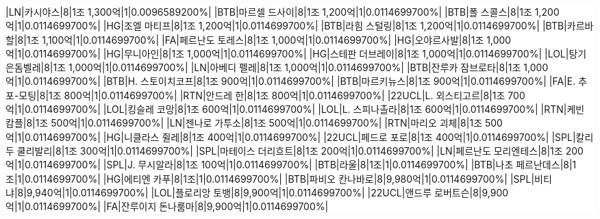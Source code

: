 |LN|카시야스|8|1조 1,300억|1|0.0096589200%|
|BTB|마르셀 드사이|8|1조 1,200억|1|0.0114699700%|
|BTB|폴 스콜스|8|1조 1,200억|1|0.0114699700%|
|HG|조엘 마티프|8|1조 1,200억|1|0.0114699700%|
|BTB|라힘 스털링|8|1조 1,200억|1|0.0114699700%|
|BTB|카르바할|8|1조 1,100억|1|0.0114699700%|
|FA|페르난도 토레스|8|1조 1,000억|1|0.0114699700%|
|HG|오야르사발|8|1조 1,000억|1|0.0114699700%|
|HG|무니아인|8|1조 1,000억|1|0.0114699700%|
|HG|스테판 더브레이|8|1조 1,000억|1|0.0114699700%|
|LOL|탕기 은돔벨레|8|1조 1,000억|1|0.0114699700%|
|LN|아베디 펠레|8|1조 1,000억|1|0.0114699700%|
|BTB|잔루카 잠브로타|8|1조 1,000억|1|0.0114699700%|
|BTB|H. 스토이치코프|8|1조 900억|1|0.0114699700%|
|BTB|마르키뉴스|8|1조 900억|1|0.0114699700%|
|FA|E. 추포-모팅|8|1조 800억|1|0.0114699700%|
|RTN|안드레 한|8|1조 800억|1|0.0114699700%|
|22UCL|L. 외스티고르|8|1조 700억|1|0.0114699700%|
|LOL|킹슬레 코망|8|1조 600억|1|0.0114699700%|
|LOL|L. 스피나촐라|8|1조 600억|1|0.0114699700%|
|RTN|케빈 캄플|8|1조 500억|1|0.0114699700%|
|LN|젠나로 가투소|8|1조 500억|1|0.0114699700%|
|RTN|마리오 괴체|8|1조 500억|1|0.0114699700%|
|HG|니클라스 쥘레|8|1조 400억|1|0.0114699700%|
|22UCL|페드로 포로|8|1조 400억|1|0.0114699700%|
|SPL|칼리두 쿨리발리|8|1조 300억|1|0.0114699700%|
|SPL|마테이스 더리흐트|8|1조 200억|1|0.0114699700%|
|LN|페르난도 모리엔테스|8|1조 200억|1|0.0114699700%|
|SPL|J. 무시알라|8|1조 100억|1|0.0114699700%|
|BTB|라울|8|1조|1|0.0114699700%|
|BTB|나초 페르난데스|8|1조|1|0.0114699700%|
|HG|에티엔 카푸|8|1조|1|0.0114699700%|
|BTB|파비오 칸나바로|8|9,980억|1|0.0114699700%|
|SPL|비티냐|8|9,940억|1|0.0114699700%|
|LOL|플로리앙 토뱅|8|9,900억|1|0.0114699700%|
|22UCL|앤드루 로버트슨|8|9,900억|1|0.0114699700%|
|FA|잔루이지 돈나룸마|8|9,900억|1|0.0114699700%|